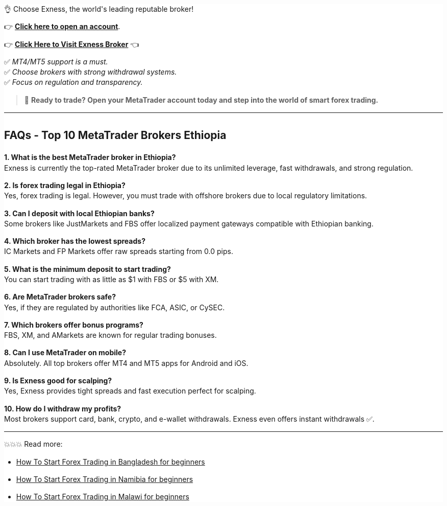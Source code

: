 👌  Choose Exness, the world's leading reputable broker!

👉 [**Click here to open an account**](https://one.exnesstrack.org/boarding/sign-up/a/newup2).

👉 [**Click Here to Visit Exness Broker**](https://one.exnesstrack.org/a/newup2) 👈

✅ *MT4/MT5 support is a must.*  
✅ *Choose brokers with strong withdrawal systems.*  
✅ *Focus on regulation and transparency.*

> 🎯 **Ready to trade? Open your MetaTrader account today and step into the world of smart forex trading.**

---

## FAQs - Top 10 MetaTrader Brokers Ethiopia

**1. What is the best MetaTrader broker in Ethiopia?**  
Exness is currently the top-rated MetaTrader broker due to its unlimited leverage, fast withdrawals, and strong regulation.

**2. Is forex trading legal in Ethiopia?**  
Yes, forex trading is legal. However, you must trade with offshore brokers due to local regulatory limitations.

**3. Can I deposit with local Ethiopian banks?**  
Some brokers like JustMarkets and FBS offer localized payment gateways compatible with Ethiopian banking.

**4. Which broker has the lowest spreads?**  
IC Markets and FP Markets offer raw spreads starting from 0.0 pips.

**5. What is the minimum deposit to start trading?**  
You can start trading with as little as $1 with FBS or $5 with XM.

**6. Are MetaTrader brokers safe?**  
Yes, if they are regulated by authorities like FCA, ASIC, or CySEC.

**7. Which brokers offer bonus programs?**  
FBS, XM, and AMarkets are known for regular trading bonuses.

**8. Can I use MetaTrader on mobile?**  
Absolutely. All top brokers offer MT4 and MT5 apps for Android and iOS.

**9. Is Exness good for scalping?**  
Yes, Exness provides tight spreads and fast execution perfect for scalping.

**10. How do I withdraw my profits?**  
Most brokers support card, bank, crypto, and e-wallet withdrawals. Exness even offers instant withdrawals ✅.

---

💥💥💥 Read more:

- [How To Start Forex Trading in Bangladesh for beginners](https://github.com/cocobaydanangcity/ForexGuide/blob/main/How%20To%20Start%20Forex%20Trading%20in%20Bangladesh%20for%20beginners.md)

- [How To Start Forex Trading in Namibia for beginners](https://github.com/cocobaydanangcity/ForexGuide/blob/main/How%20To%20Start%20Forex%20Trading%20in%20Namibia%20for%20beginners.md)

- [How To Start Forex Trading in Malawi for beginners](https://github.com/cocobaydanangcity/ForexGuide/blob/main/How%20To%20Start%20Forex%20Trading%20in%20Malawi%20for%20beginners.md)
